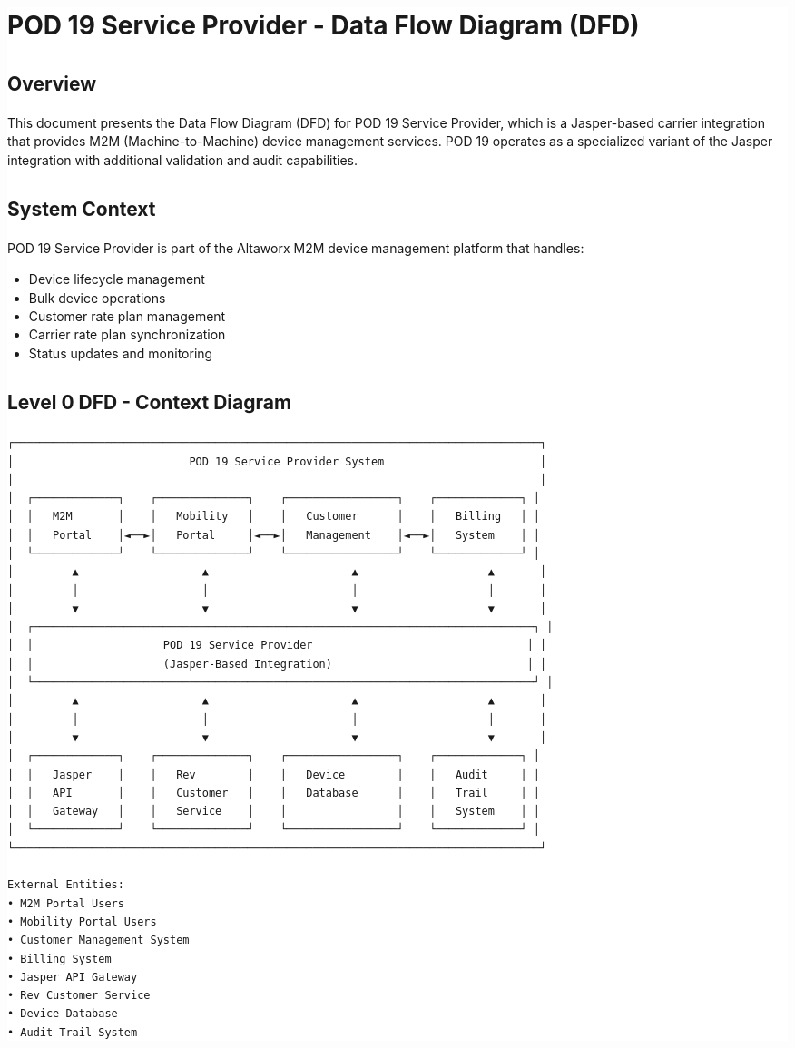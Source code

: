 # POD 19 Service Provider - Data Flow Diagram (DFD)

## Overview

This document presents the Data Flow Diagram (DFD) for POD 19 Service Provider, which is a Jasper-based carrier integration that provides M2M (Machine-to-Machine) device management services. POD 19 operates as a specialized variant of the Jasper integration with additional validation and audit capabilities.

## System Context

POD 19 Service Provider is part of the Altaworx M2M device management platform that handles:
- Device lifecycle management
- Bulk device operations
- Customer rate plan management
- Carrier rate plan synchronization
- Status updates and monitoring

## Level 0 DFD - Context Diagram

```
┌─────────────────────────────────────────────────────────────────────────────────┐
│                           POD 19 Service Provider System                        │
│                                                                                 │
│  ┌─────────────┐    ┌──────────────┐    ┌─────────────────┐    ┌─────────────┐ │
│  │   M2M       │    │   Mobility   │    │   Customer      │    │   Billing   │ │
│  │   Portal    │◄──►│   Portal     │◄──►│   Management    │◄──►│   System    │ │
│  └─────────────┘    └──────────────┘    └─────────────────┘    └─────────────┘ │
│         ▲                   ▲                      ▲                    ▲       │
│         │                   │                      │                    │       │
│         ▼                   ▼                      ▼                    ▼       │
│  ┌─────────────────────────────────────────────────────────────────────────────┐ │
│  │                    POD 19 Service Provider                                 │ │
│  │                    (Jasper-Based Integration)                              │ │
│  └─────────────────────────────────────────────────────────────────────────────┘ │
│         ▲                   ▲                      ▲                    ▲       │
│         │                   │                      │                    │       │
│         ▼                   ▼                      ▼                    ▼       │
│  ┌─────────────┐    ┌──────────────┐    ┌─────────────────┐    ┌─────────────┐ │
│  │   Jasper    │    │   Rev        │    │   Device        │    │   Audit     │ │
│  │   API       │    │   Customer   │    │   Database      │    │   Trail     │ │
│  │   Gateway   │    │   Service    │    │                 │    │   System    │ │
│  └─────────────┘    └──────────────┘    └─────────────────┘    └─────────────┘ │
└─────────────────────────────────────────────────────────────────────────────────┘

External Entities:
• M2M Portal Users
• Mobility Portal Users  
• Customer Management System
• Billing System
• Jasper API Gateway
• Rev Customer Service
• Device Database
• Audit Trail System
```
